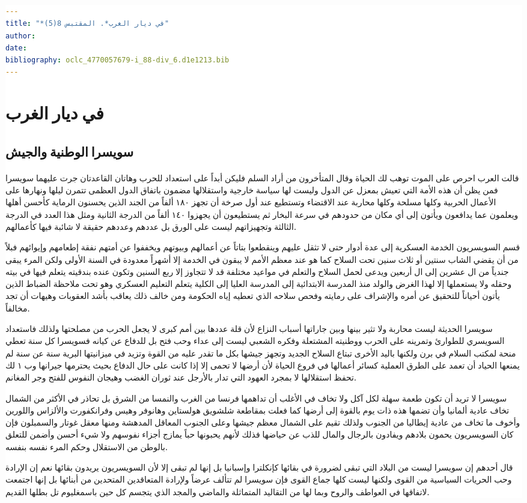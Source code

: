 ```yaml
---
title: "*في ديار الغرب*. المقتبس 8(5)"
author: 
date: 
bibliography: oclc_4770057679-i_88-div_6.d1e1213.bib
---
```




#  في ديار الغرب 



##  سويسرا الوطنية والجيش 


 قالت العرب احرص على الموت توهب لك الحياة وقال المتأخرون من أراد السلم فليكن أبداً على استعداد للحرب وهاتان القاعدتان جرت عليهما سويسرا فمن يظن أن هذه الأمة التي تعيش بمعزل عن الدول وليست لها سياسة خارجية واستقلالها مضمون باتفاق الدول العظمى تتمرن ليلها ونهارها على الأعمال الحربية وكلها مسلحة وكلها محاربة عند الاقتضاء وتستطيع عند أول صرخة أن تجهز  ١٨٠  ألفاً من الجند الذين يحسنون الرماية كأحسن أهلها ويعلمون عما يدافعون ويأتون إلى أي مكان من حدودهم في سرعة البخار ثم يستطيعون أن يجهزوا  ١٤٠  ألفاً من الدرجة الثانية ومثل هذا العدد في الدرجة الثالثة وتجهيزاتهم ليست على الورق بل عددهم وعددهم حقيقة لا شائبة فيها كأعمالهم. 

 قسم السويسريون الخدمة العسكرية إلى عدة أدوار حتى لا تثقل عليهم وينقطعوا بتاتاً عن أعمالهم وبيوتهم ويخففوا عن أمتهم نفقة إطعامهم وإيوائهم فبلاً من أن يقضي الشاب سنتين أو  ثلاث  سنين تحت السلاح كما هو عند معظم الأمم لا يبقون في الخدمة إلا أشهراً معدودة في السنة الأولى ولكن المرء يبقى جندياً من ال  عشرين  إلى ال  أربعين  ويدعى لحمل السلاح والتعلم في مواعيد مختلفة قد لا تتجاوز إلا ربع السنين وتكون عنده بندقيته يتعلم فيها في بيته وحقله ولا يستعملها إلا لهذا الغرض والولد منذ المدرسة الابتدائية إلى المدرسة العليا إلى الكلية يتعلم التعليم العسكري وهو تحت ملاحظة الضباط الذين يأتون أحياناً للتحقيق عن أمره والإشراف على رمايته وفحص سلاحه الذي تعطيه إياه الحكومة ومن خالف ذلك يعاقب بأشد العقوبات وهيهات أن تجد مخالفاً. 

 سويسرا الحديثة ليست محاربة ولا تثير بينها وبين جاراتها أسباب النزاع لأن قلة عددها بين أمم كبرى لا يجعل الحرب من مصلحتها ولذلك فاستعداد السويسري للطوارئ وتمرينه على الحرب ووطنيته المشتعلة وفكره الشعبي ليست إلى عداء وحب فتح بل للدفاع عن كيانه فسويسرا كل سنة تعطي منحة لمكتب السلام في برن ولكنها باليد الأخرى تبتاع السلاح الجديد وتجهز جيشها بكل ما تقدر عليه من القوة وتزيد في ميزانيتها البرية سنة عن سنة لم يمنعها الحياد أن تعمد على الطرق العملية كسائر أعمالها في فروع الحياة لأن   أرضها لا تحمى إلا إذا كانت على حال الدفاع بحيث يحترمها جيرانها وب  ١  لك تحفظ استقلالها لا بمجرد العهود التي تدار بالأرجل عند ثوران الغضب وهيجان النفوس للفتح وجر المغانم. 

 سويسرا لا تريد أن تكون طعمة سهلة لكل آكل ولا تخاف في الأغلب أن تداهمها فرنسا من الغرب والنمسا من الشرق بل تحاذر في الأكثر من الشمال تخاف عادية ألمانيا وأن تضمها هذه ذات يوم بالقوة إلى أرضها كما فعلت بمقاطعة شلشويق هولستاين وهانوفر وهيس وفرانكفورت والألزاس واللورين وأخوف ما تخاف من عادية إيطاليا من الجنوب ولذلك تقيم على الشمال معظم جيشها وعلى الجنوب المعاقل المدهشة ومنها معقل غوتار والسمبلون فإن كان السويسريون يحمون بلادهم ويفادون بالرجال والمال للذب عن حياضها فذلك لأنهم يحبونها حباً يمازج أجزاء نفوسهم ولا شيء أحسن وأضمن للتعلق بالوطن من الاستقلال وحكم المرء نفسه بنفسه. 

 قال أحدهم إن سويسرا ليست من البلاد التي تبقى لضرورة في بقائها كإنكلترا وإسبانيا بل إنها لم تبقى إلا لأن السويسريون يريدون بقائها نعم إن الإرادة وحب الحريات السياسية من القوى ولكنها ليست كلها جماع القوى فإن سويسرا لم تتألف عرضاً ولإرادة المتعاقدين المتحدين من أبنائها بل إنها اجتمعت لاتفاقها في العواطف والروح وبما لها من التقاليد المتماثلة والماضي والمجد الذي يتجسم كل حين باسمغليوم تل بطلها القديم. 

